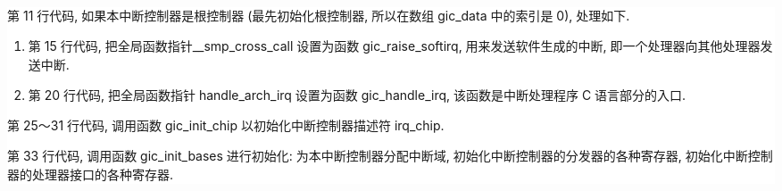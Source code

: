 第 11 行代码, 如果本中断控制器是根控制器 (最先初始化根控制器, 所以在数组 gic_data 中的索引是 0)​, 处理如下.

1) 第 15 行代码, 把全局函数指针__smp_cross_call 设置为函数 gic_raise_softirq, 用来发送软件生成的中断, 即一个处理器向其他处理器发送中断.

2) 第 20 行代码, 把全局函数指针 handle_arch_irq 设置为函数 gic_handle_irq, 该函数是中断处理程序 C 语言部分的入口.

第 25～31 行代码, 调用函数 gic_init_chip 以初始化中断控制器描述符 irq_chip.

第 33 行代码, 调用函数 gic_init_bases 进行初始化: 为本中断控制器分配中断域, 初始化中断控制器的分发器的各种寄存器, 初始化中断控制器的处理器接口的各种寄存器.
